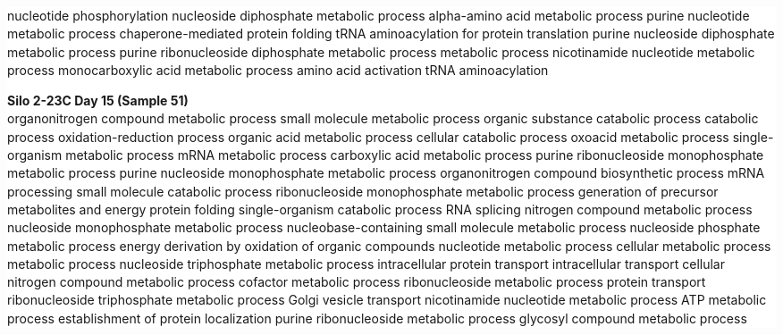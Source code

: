 nucleotide phosphorylation
nucleoside diphosphate metabolic process
alpha-amino acid metabolic process
purine nucleotide metabolic process
chaperone-mediated protein folding
tRNA aminoacylation for protein translation
purine nucleoside diphosphate metabolic process
purine ribonucleoside diphosphate metabolic process
metabolic process
nicotinamide nucleotide metabolic process
monocarboxylic acid metabolic process
amino acid activation
tRNA aminoacylation

__Silo 2-23C Day 15 (Sample 51)__   
organonitrogen compound metabolic process
small molecule metabolic process
organic substance catabolic process
catabolic process
oxidation-reduction process
organic acid metabolic process
cellular catabolic process
oxoacid metabolic process
single-organism metabolic process
mRNA metabolic process
carboxylic acid metabolic process
purine ribonucleoside monophosphate metabolic process
purine nucleoside monophosphate metabolic process
organonitrogen compound biosynthetic process
mRNA processing
small molecule catabolic process
ribonucleoside monophosphate metabolic process
generation of precursor metabolites and energy
protein folding
single-organism catabolic process
RNA splicing
nitrogen compound metabolic process
nucleoside monophosphate metabolic process
nucleobase-containing small molecule metabolic process
nucleoside phosphate metabolic process
energy derivation by oxidation of organic compounds
nucleotide metabolic process
cellular metabolic process
metabolic process
nucleoside triphosphate metabolic process
intracellular protein transport
intracellular transport
cellular nitrogen compound metabolic process
cofactor metabolic process
ribonucleoside metabolic process
protein transport
ribonucleoside triphosphate metabolic process
Golgi vesicle transport
nicotinamide nucleotide metabolic process
ATP metabolic process
establishment of protein localization
purine ribonucleoside metabolic process
glycosyl compound metabolic process

